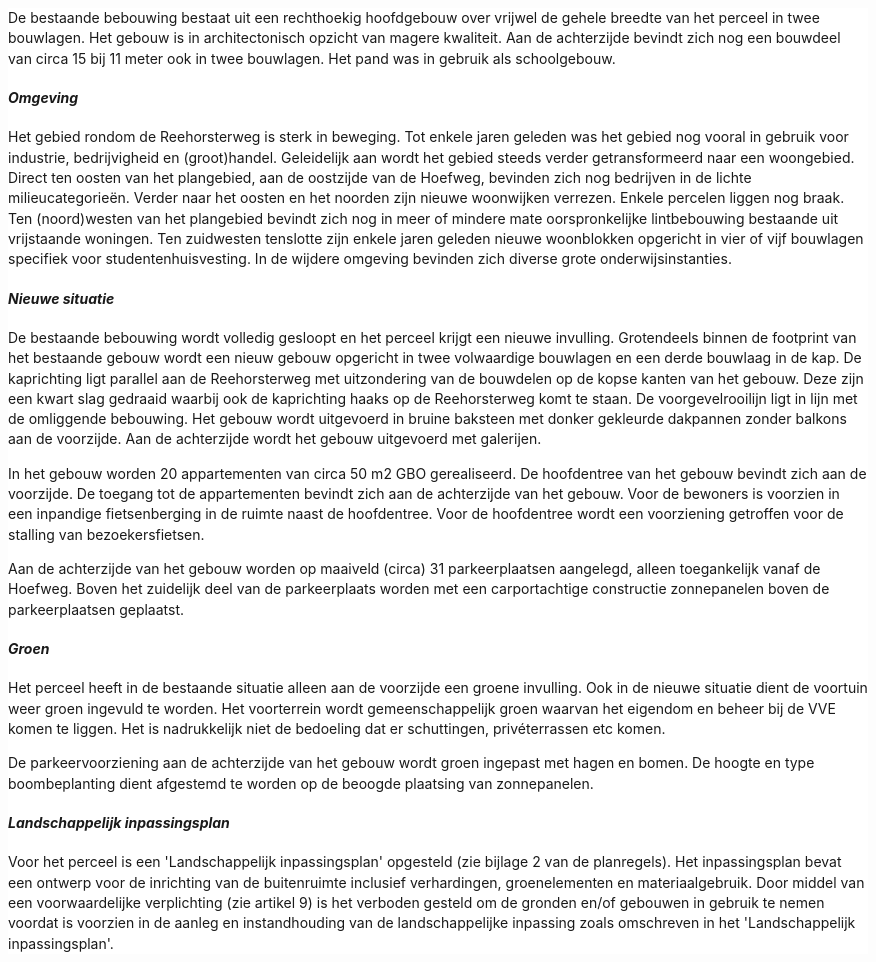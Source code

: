 De bestaande bebouwing bestaat uit een rechthoekig hoofdgebouw over vrijwel de gehele breedte van het perceel in twee bouwlagen. Het gebouw is in architectonisch opzicht van magere kwaliteit. Aan de achterzijde bevindt zich nog een bouwdeel van circa 15 bij 11 meter ook in twee bouwlagen. Het pand was in gebruik als schoolgebouw.

#### *Omgeving*

Het gebied rondom de Reehorsterweg is sterk in beweging. Tot enkele jaren geleden was het gebied nog vooral in gebruik voor industrie, bedrijvigheid en (groot)handel. Geleidelijk aan wordt het gebied steeds verder getransformeerd naar een woongebied. Direct ten oosten van het plangebied, aan de oostzijde van de Hoefweg, bevinden zich nog bedrijven in de lichte milieucategorieën. Verder naar het oosten en het noorden zijn nieuwe woonwijken verrezen. Enkele percelen liggen nog braak. Ten (noord)westen van het plangebied bevindt zich nog in meer of mindere mate oorspronkelijke lintbebouwing bestaande uit vrijstaande woningen. Ten zuidwesten tenslotte zijn enkele jaren geleden nieuwe woonblokken opgericht in vier of vijf bouwlagen specifiek voor studentenhuisvesting. In de wijdere omgeving bevinden zich diverse grote onderwijsinstanties.

#### *Nieuwe situatie*

De bestaande bebouwing wordt volledig gesloopt en het perceel krijgt een nieuwe invulling. Grotendeels binnen de footprint van het bestaande gebouw wordt een nieuw gebouw opgericht in twee volwaardige bouwlagen en een derde bouwlaag in de kap. De kaprichting ligt parallel aan de Reehorsterweg met uitzondering van de bouwdelen op de kopse kanten van het gebouw. Deze zijn een kwart slag gedraaid waarbij ook de kaprichting haaks op de Reehorsterweg komt te staan. De voorgevelrooilijn ligt in lijn met de omliggende bebouwing. Het gebouw wordt uitgevoerd in bruine baksteen met donker gekleurde dakpannen zonder balkons aan de voorzijde. Aan de achterzijde wordt het gebouw uitgevoerd met galerijen.

In het gebouw worden 20 appartementen van circa 50 m2 GBO gerealiseerd. De hoofdentree van het gebouw bevindt zich aan de voorzijde. De toegang tot de appartementen bevindt zich aan de achterzijde van het gebouw. Voor de bewoners is voorzien in een inpandige fietsenberging in de ruimte naast de hoofdentree. Voor de hoofdentree wordt een voorziening getroffen voor de stalling van bezoekersfietsen.

Aan de achterzijde van het gebouw worden op maaiveld (circa) 31 parkeerplaatsen aangelegd, alleen toegankelijk vanaf de Hoefweg. Boven het zuidelijk deel van de parkeerplaats worden met een carportachtige constructie zonnepanelen boven de parkeerplaatsen geplaatst.

#### *Groen*

Het perceel heeft in de bestaande situatie alleen aan de voorzijde een groene invulling. Ook in de nieuwe situatie dient de voortuin weer groen ingevuld te worden. Het voorterrein wordt gemeenschappelijk groen waarvan het eigendom en beheer bij de VVE komen te liggen. Het is nadrukkelijk niet de bedoeling dat er schuttingen, privéterrassen etc komen.

De parkeervoorziening aan de achterzijde van het gebouw wordt groen ingepast met hagen en bomen. De hoogte en type boombeplanting dient afgestemd te worden op de beoogde plaatsing van zonnepanelen.

#### *Landschappelijk inpassingsplan*

Voor het perceel is een 'Landschappelijk inpassingsplan' opgesteld (zie bijlage 2 van de planregels). Het inpassingsplan bevat een ontwerp voor de inrichting van de buitenruimte inclusief verhardingen, groenelementen en materiaalgebruik. Door middel van een voorwaardelijke verplichting (zie artikel 9) is het verboden gesteld om de gronden en/of gebouwen in gebruik te nemen voordat is voorzien in de aanleg en instandhouding van de landschappelijke inpassing zoals omschreven in het 'Landschappelijk inpassingsplan'.
